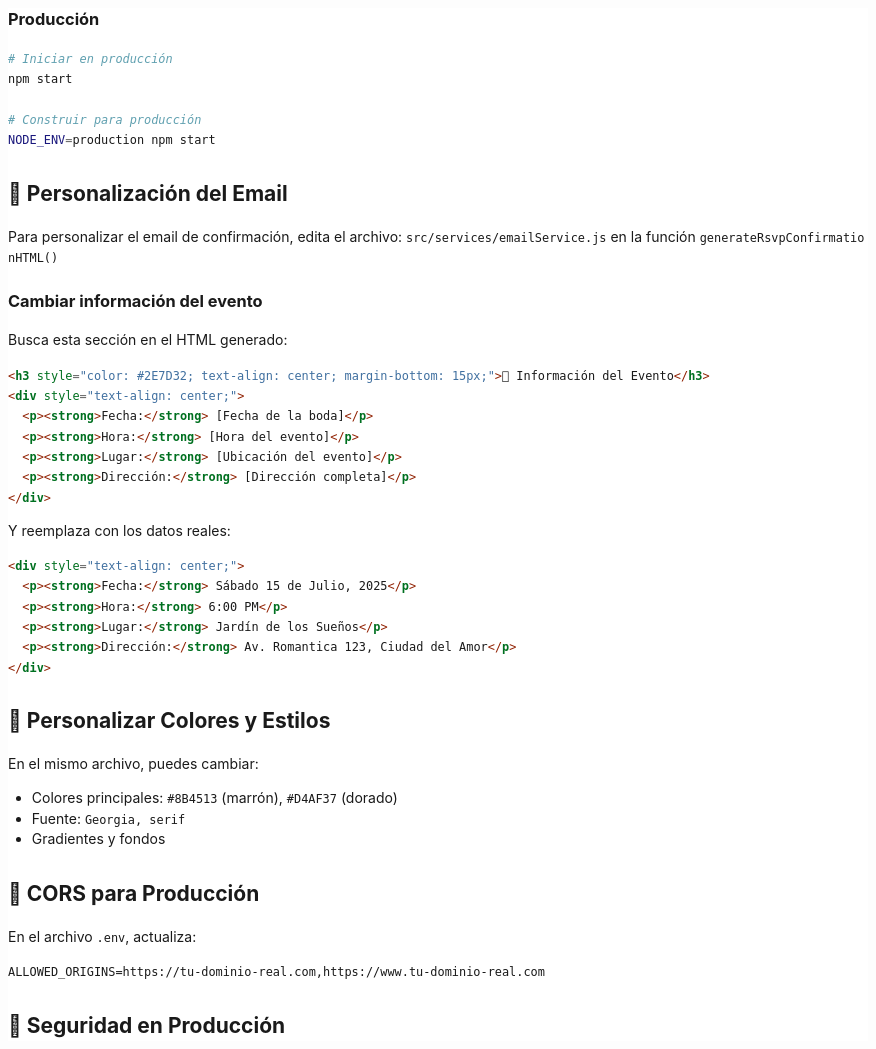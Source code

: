 ### Producción
```bash
# Iniciar en producción
npm start

# Construir para producción
NODE_ENV=production npm start
```

## 🔧 Personalización del Email

Para personalizar el email de confirmación, edita el archivo:
`src/services/emailService.js` en la función `generateRsvpConfirmationHTML()`

### Cambiar información del evento
Busca esta sección en el HTML generado:
```html
<h3 style="color: #2E7D32; text-align: center; margin-bottom: 15px;">📅 Información del Evento</h3>
<div style="text-align: center;">
  <p><strong>Fecha:</strong> [Fecha de la boda]</p>
  <p><strong>Hora:</strong> [Hora del evento]</p>
  <p><strong>Lugar:</strong> [Ubicación del evento]</p>
  <p><strong>Dirección:</strong> [Dirección completa]</p>
</div>
```

Y reemplaza con los datos reales:
```html
<div style="text-align: center;">
  <p><strong>Fecha:</strong> Sábado 15 de Julio, 2025</p>
  <p><strong>Hora:</strong> 6:00 PM</p>
  <p><strong>Lugar:</strong> Jardín de los Sueños</p>
  <p><strong>Dirección:</strong> Av. Romantica 123, Ciudad del Amor</p>
</div>
```

## 🎨 Personalizar Colores y Estilos

En el mismo archivo, puedes cambiar:
- Colores principales: `#8B4513` (marrón), `#D4AF37` (dorado)
- Fuente: `Georgia, serif`
- Gradientes y fondos

## 📱 CORS para Producción

En el archivo `.env`, actualiza:
```env
ALLOWED_ORIGINS=https://tu-dominio-real.com,https://www.tu-dominio-real.com
```

## 🔐 Seguridad en Producción
